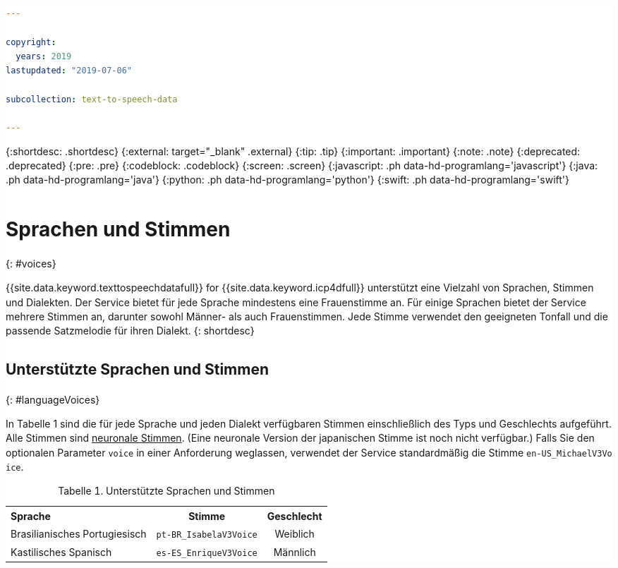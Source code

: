 ```yaml
---

copyright:
  years: 2019
lastupdated: "2019-07-06"

subcollection: text-to-speech-data

---
```


{:shortdesc: .shortdesc}
{:external: target="_blank" .external}
{:tip: .tip}
{:important: .important}
{:note: .note}
{:deprecated: .deprecated}
{:pre: .pre}
{:codeblock: .codeblock}
{:screen: .screen}
{:javascript: .ph data-hd-programlang='javascript'}
{:java: .ph data-hd-programlang='java'}
{:python: .ph data-hd-programlang='python'}
{:swift: .ph data-hd-programlang='swift'}

# Sprachen und Stimmen
{: #voices}

{{site.data.keyword.texttospeechdatafull}} for {{site.data.keyword.icp4dfull}} unterstützt eine Vielzahl von Sprachen, Stimmen und Dialekten. Der Service bietet für jede Sprache mindestens eine Frauenstimme an. Für einige Sprachen bietet der Service mehrere Stimmen an, darunter sowohl Männer- als auch Frauenstimmen. Jede Stimme verwendet den geeigneten Tonfall und die passende Satzmelodie für ihren Dialekt.
{: shortdesc}

## Unterstützte Sprachen und Stimmen
{: #languageVoices}

In Tabelle 1 sind die für jede Sprache und jeden Dialekt verfügbaren Stimmen einschließlich des Typs und Geschlechts aufgeführt. Alle Stimmen sind [neuronale Stimmen](#neuralVoices). (Eine neuronale Version der japanischen Stimme ist noch nicht verfügbar.) Falls Sie den optionalen Parameter `voice` in einer Anforderung weglassen, verwendet der Service standardmäßig die Stimme `en-US_MichaelV3Voice`.

<table style="width:100%">
  <caption>Tabelle 1. Unterstützte Sprachen und Stimmen</caption>
  <tr>
    <th style="text-align:left">Sprache</th>
    <th style="text-align:center">Stimme</th>
    <th style="text-align:center">Geschlecht</th>
  </tr>
  <tr>
    <td style="text-align:left">Brasilianisches Portugiesisch</td>
    <td style="text-align:center"><code>pt-BR_IsabelaV3Voice</code></td>
    <td style="text-align:center">Weiblich</td>
  </tr>
  <tr>
    <td style="text-align:left">Kastilisches Spanisch</td>
    <td style="text-align:center"><code>es-ES_EnriqueV3Voice</code></td>
    <td style="text-align:center">Männlich</td>
  </tr>
  <tr>